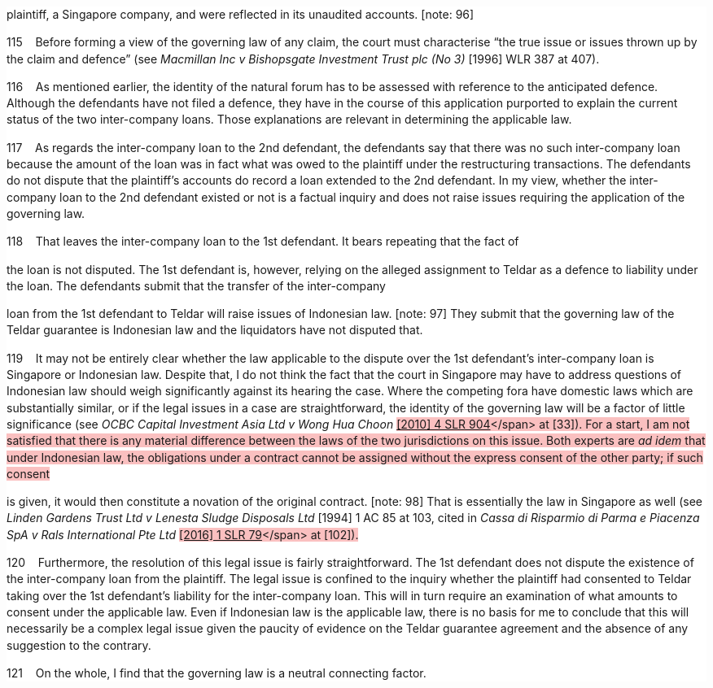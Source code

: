 plaintiff, a Singapore company, and were reflected in its unaudited accounts. [note: 96] 

115    Before forming a view of the governing law of any claim, the court must characterise “the true issue or issues thrown up by the claim and defence” (see _Macmillan Inc v Bishopsgate Investment Trust plc (No 3)_ [1996] WLR 387 at 407). 

116    As mentioned earlier, the identity of the natural forum has to be assessed with reference to the anticipated defence. Although the defendants have not filed a defence, they have in the course of this application purported to explain the current status of the two inter-company loans. Those explanations are relevant in determining the applicable law. 

117    As regards the inter-company loan to the 2nd defendant, the defendants say that there was no such inter-company loan because the amount of the loan was in fact what was owed to the plaintiff under the restructuring transactions. The defendants do not dispute that the plaintiff’s accounts do record a loan extended to the 2nd defendant. In my view, whether the inter-company loan to the 2nd defendant existed or not is a factual inquiry and does not raise issues requiring the application of the governing law. 

118    That leaves the inter-company loan to the 1st defendant. It bears repeating that the fact of 


the loan is not disputed. The 1st defendant is, however, relying on the alleged assignment to Teldar as a defence to liability under the loan. The defendants submit that the transfer of the inter-company 

loan from the 1st defendant to Teldar will raise issues of Indonesian law. [note: 97] They submit that the governing law of the Teldar guarantee is Indonesian law and the liquidators have not disputed that. 

119    It may not be entirely clear whether the law applicable to the dispute over the 1st defendant’s inter-company loan is Singapore or Indonesian law. Despite that, I do not think the fact that the court in Singapore may have to address questions of Indonesian law should weigh significantly against its hearing the case. Where the competing fora have domestic laws which are substantially similar, or if the legal issues in a case are straightforward, the identity of the governing law will be a factor of little significance (see _OCBC Capital Investment Asia Ltd v Wong Hua Choon_ <span style="background-color: #FAC0C0" class="citation">[[2010] 4 SLR 904]("https://www.open.gov.sg")</span> at [33]). For a start, I am not satisfied that there is any material difference between the laws of the two jurisdictions on this issue. Both experts are _ad idem_ that under Indonesian law, the obligations under a contract cannot be assigned without the express consent of the other party; if such consent 

is given, it would then constitute a novation of the original contract. [note: 98] That is essentially the law in Singapore as well (see _Linden Gardens Trust Ltd v Lenesta Sludge Disposals Ltd_ [1994] 1 AC 85 at 103, cited in _Cassa di Risparmio di Parma e Piacenza SpA v Rals International Pte Ltd_ <span style="background-color: #FAC0C0" class="citation">[[2016] 1 SLR 79]("https://www.open.gov.sg")</span> at [102]). 

120    Furthermore, the resolution of this legal issue is fairly straightforward. The 1st defendant does not dispute the existence of the inter-company loan from the plaintiff. The legal issue is confined to the inquiry whether the plaintiff had consented to Teldar taking over the 1st defendant’s liability for the inter-company loan. This will in turn require an examination of what amounts to consent under the applicable law. Even if Indonesian law is the applicable law, there is no basis for me to conclude that this will necessarily be a complex legal issue given the paucity of evidence on the Teldar guarantee agreement and the absence of any suggestion to the contrary. 

121    On the whole, I find that the governing law is a neutral connecting factor. 
